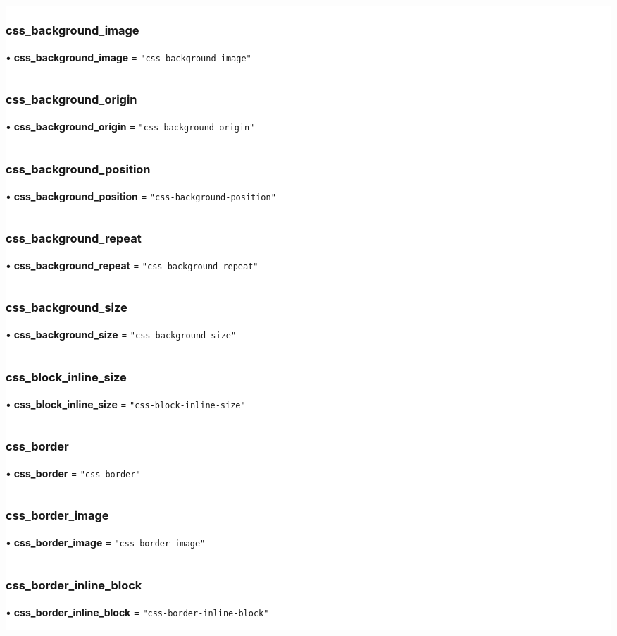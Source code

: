 ___

### css\_background\_image

• **css\_background\_image** = ``"css-background-image"``

___

### css\_background\_origin

• **css\_background\_origin** = ``"css-background-origin"``

___

### css\_background\_position

• **css\_background\_position** = ``"css-background-position"``

___

### css\_background\_repeat

• **css\_background\_repeat** = ``"css-background-repeat"``

___

### css\_background\_size

• **css\_background\_size** = ``"css-background-size"``

___

### css\_block\_inline\_size

• **css\_block\_inline\_size** = ``"css-block-inline-size"``

___

### css\_border

• **css\_border** = ``"css-border"``

___

### css\_border\_image

• **css\_border\_image** = ``"css-border-image"``

___

### css\_border\_inline\_block

• **css\_border\_inline\_block** = ``"css-border-inline-block"``

___
